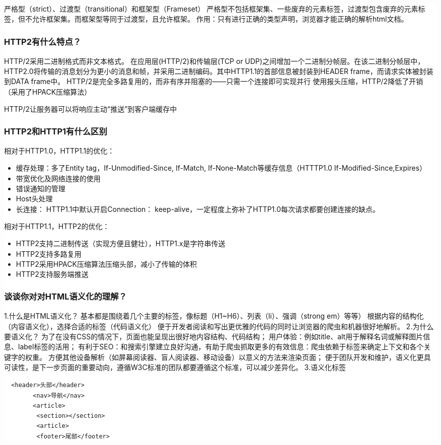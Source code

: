 严格型（strict）、过渡型（transitional）和框架型（Frameset）
严格型不包括框架集、一些废弃的元素标签，过渡型包含废弃的元素标签，但不允许框架集。而框架型等同于过渡型，且允许框架。
作用：只有进行正确的类型声明，浏览器才能正确的解析html文档。

### **HTTP2有什么特点**？

HTTP/2采用二进制格式而非文本格式。
在应用层(HTTP/2)和传输层(TCP or UDP)之间增加一个二进制分帧层。在该二进制分帧层中，HTTP2.0将传输的消息划分为更小的消息和帧，并采用二进制编码。其中HTTP1.1的首部信息被封装到HEADER frame，而请求实体被封装到DATA frame中。
HTTP/2是完全多路复用的，而非有序并阻塞的——只需一个连接即可实现并行
使用报头压缩，HTTP/2降低了开销（采用了HPACK压缩算法）

HTTP/2让服务器可以将响应主动“推送”到客户端缓存中

### HTTP2和HTTP1有什么区别

相对于HTTP1.0，HTTP1.1的优化：

- 缓存处理：多了Entity tag，If-Unmodified-Since, If-Match, If-None-Match等缓存信息（HTTTP1.0 If-Modified-Since,Expires）
- 带宽优化及网络连接的使用
- 错误通知的管理
- Host头处理
- 长连接： HTTP1.1中默认开启Connection： keep-alive，一定程度上弥补了HTTP1.0每次请求都要创建连接的缺点。

相对于HTTP1.1，HTTP2的优化：

- HTTP2支持二进制传送（实现方便且健壮），HTTP1.x是字符串传送
- HTTP2支持多路复用
- HTTP2采用HPACK压缩算法压缩头部，减小了传输的体积
- HTTP2支持服务端推送



### 谈谈你对对HTML语义化的理解？

1.什么是HTML语义化？
        基本都是围绕着几个主要的标签，像标题（H1~H6）、列表（li）、强调（strong em）等等）
        根据内容的结构化（内容语义化），选择合适的标签（代码语义化）
        便于开发者阅读和写出更优雅的代码的同时让浏览器的爬虫和机器很好地解析。
       2.为什么要语义化？
        为了在没有CSS的情况下，页面也能呈现出很好地内容结构、代码结构；
        用户体验：例如title、alt用于解释名词或解释图片信息、label标签的活用；
       有利于SEO：和搜索引擎建立良好沟通，有助于爬虫抓取更多的有效信息：爬虫依赖于标签来确定上下文和各个关键字的权重。
       方便其他设备解析（如屏幕阅读器、盲人阅读器、移动设备）以意义的方法来渲染页面；
       便于团队开发和维护，语义化更具可读性，是下一步页面的重要动向，遵循W3C标准的团队都要遵循这个标准，可以减少差异化。
      3.语义化标签

```
  <header>头部</header>
        <nav>导航</nav>
        <article>
         <section></section>
         <article>
         <footer>尾部</footer>
```
